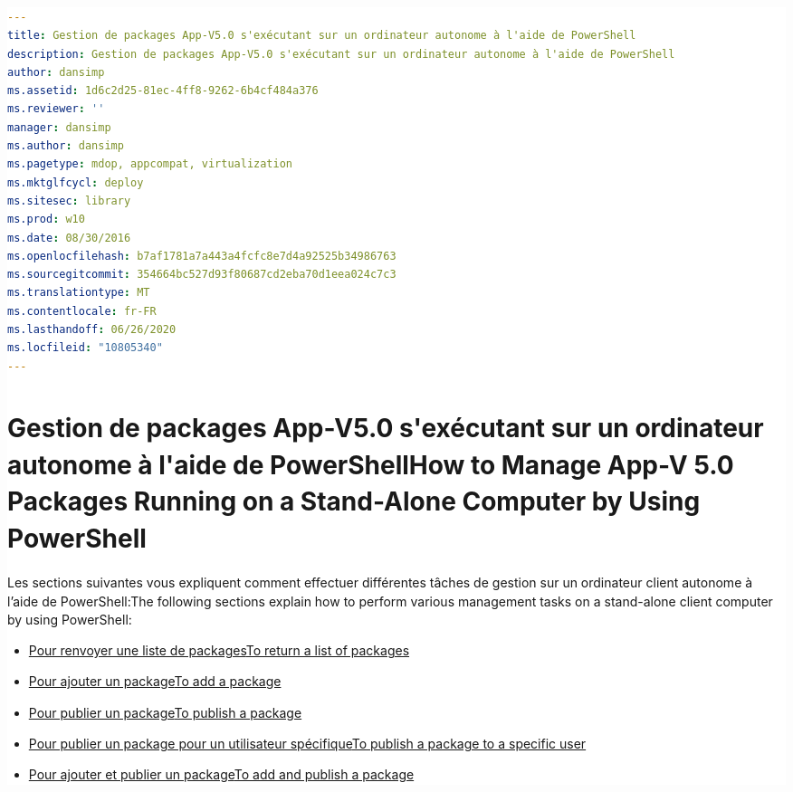 ```yaml
---
title: Gestion de packages App-V5.0 s'exécutant sur un ordinateur autonome à l'aide de PowerShell
description: Gestion de packages App-V5.0 s'exécutant sur un ordinateur autonome à l'aide de PowerShell
author: dansimp
ms.assetid: 1d6c2d25-81ec-4ff8-9262-6b4cf484a376
ms.reviewer: ''
manager: dansimp
ms.author: dansimp
ms.pagetype: mdop, appcompat, virtualization
ms.mktglfcycl: deploy
ms.sitesec: library
ms.prod: w10
ms.date: 08/30/2016
ms.openlocfilehash: b7af1781a7a443a4fcfc8e7d4a92525b34986763
ms.sourcegitcommit: 354664bc527d93f80687cd2eba70d1eea024c7c3
ms.translationtype: MT
ms.contentlocale: fr-FR
ms.lasthandoff: 06/26/2020
ms.locfileid: "10805340"
---
```

# <span data-ttu-id="f3daf-103">Gestion de packages App-V5.0 s'exécutant sur un ordinateur autonome à l'aide de PowerShell</span><span class="sxs-lookup"><span data-stu-id="f3daf-103">How to Manage App-V 5.0 Packages Running on a Stand-Alone Computer by Using PowerShell</span></span>


<span data-ttu-id="f3daf-104">Les sections suivantes vous expliquent comment effectuer différentes tâches de gestion sur un ordinateur client autonome à l’aide de PowerShell:</span><span class="sxs-lookup"><span data-stu-id="f3daf-104">The following sections explain how to perform various management tasks on a stand-alone client computer by using PowerShell:</span></span>

-   [<span data-ttu-id="f3daf-105">Pour renvoyer une liste de packages</span><span class="sxs-lookup"><span data-stu-id="f3daf-105">To return a list of packages</span></span>](#bkmk-return-pkgs-standalone-posh)

-   [<span data-ttu-id="f3daf-106">Pour ajouter un package</span><span class="sxs-lookup"><span data-stu-id="f3daf-106">To add a package</span></span>](#bkmk-add-pkgs-standalone-posh)

-   [<span data-ttu-id="f3daf-107">Pour publier un package</span><span class="sxs-lookup"><span data-stu-id="f3daf-107">To publish a package</span></span>](#bkmk-pub-pkg-standalone-posh)

-   [<span data-ttu-id="f3daf-108">Pour publier un package pour un utilisateur spécifique</span><span class="sxs-lookup"><span data-stu-id="f3daf-108">To publish a package to a specific user</span></span>](#bkmk-pub-pkg-a-user-standalone-posh)

-   [<span data-ttu-id="f3daf-109">Pour ajouter et publier un package</span><span class="sxs-lookup"><span data-stu-id="f3daf-109">To add and publish a package</span></span>](#bkmk-add-pub-pkg-standalone-posh)
